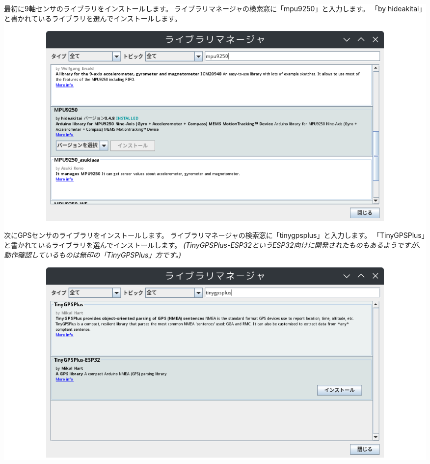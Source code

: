 最初に9軸センサのライブラリをインストールします。
ライブラリマネージャの検索窓に「mpu9250」と入力します。
「by hideakitai」と書かれているライブラリを選んでインストールします。

<div align="center">
<img src="../img/arduino_add_library_2.png" width="80%">
</div>

次にGPSセンサのライブラリをインストールします。
ライブラリマネージャの検索窓に「tinygpsplus」と入力します。
「TinyGPSPlus」と書かれているライブラリを選んでインストールします。
 *(TinyGPSPlus-ESP32というESP32向けに開発されたものもあるようですが、動作確認しているものは無印の「TinyGPSPlus」方です。)*
<div align="center">
<img src="../img/arduino_add_library_3.png" width="80%">
</div>
